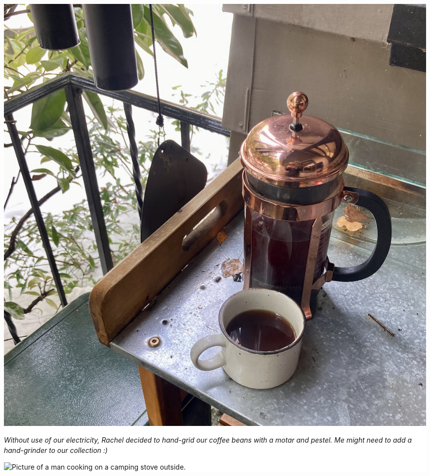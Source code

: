 ![Picture of a French-press coffee maker on a table.](/assets/img/posts/2021/feb/snowstorm/french-press-outside.jpeg)

*Without use of our electricity, Rachel decided to hand-grid our coffee beans with a motar and pestel.  Me might need to add a hand-grinder to our collection :)*

![Picture of a man cooking on a camping stove outside.](/assets/img/posts/2021/feb/snowstorm/cooking-outside.jpeg)
